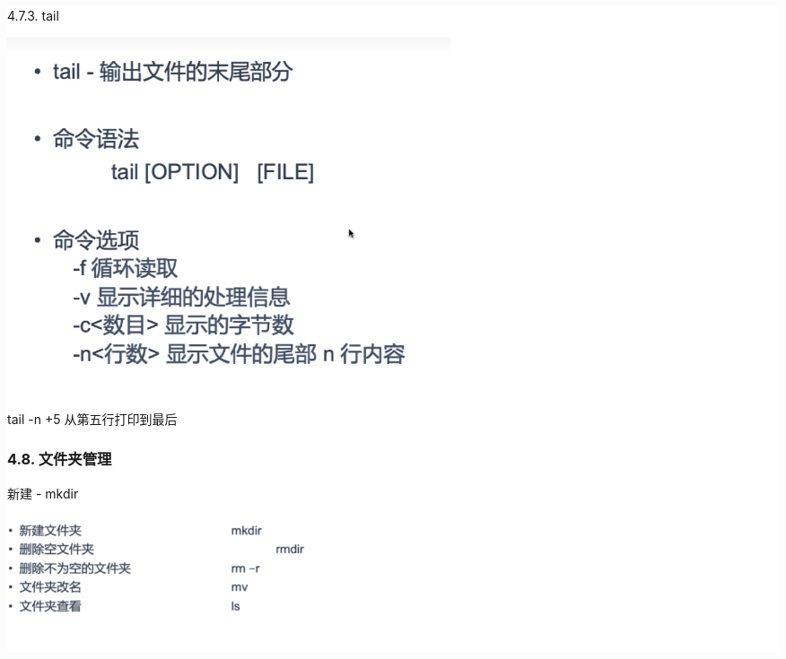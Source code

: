 4.7.3. tail

<img src="./imgs/22.png" style="zoom:60%;" />

tail -n +5 从第五行打印到最后

### 4.8. 文件夹管理

新建 - mkdir

<img src="./imgs/23.png" style="zoom:60%;" />
